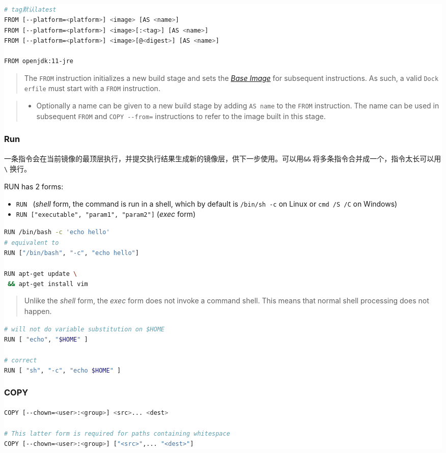 
```bash
# tag默认latest
FROM [--platform=<platform>] <image> [AS <name>]
FROM [--platform=<platform>] <image>[:<tag>] [AS <name>]
FROM [--platform=<platform>] <image>[@<digest>] [AS <name>]

FROM openjdk:11-jre
```

> The `FROM` instruction initializes a new build stage and sets the [*Base Image*](https://docs.docker.com/glossary/#base-image) for subsequent instructions. As such, a valid `Dockerfile` must start with a `FROM` instruction.

> * Optionally a name can be given to a new build stage by adding `AS name` to the `FROM` instruction. The name can be used in subsequent `FROM` and `COPY --from=` instructions to refer to the image built in this stage.

### Run

一条指令会在当前镜像的最顶层执行，并提交执行结果生成新的镜像层，供下一步使用。可以用`&&` 将多条指令合并成一个，指令太长可以用 `\` 换行。

RUN has 2 forms:

* `RUN ` (*shell* form, the command is run in a shell, which by default is `/bin/sh -c` on Linux or `cmd /S /C` on Windows)
* `RUN ["executable", "param1", "param2"]` (*exec* form)

```bash
RUN /bin/bash -c 'echo hello'
# equivalent to
RUN ["/bin/bash", "-c", "echo hello"]

RUN apt-get update \
 && apt-get install vim
```

> Unlike the *shell* form, the *exec* form does not invoke a command shell. This means that normal shell processing does not happen.

```bash
# will not do variable substitution on $HOME
RUN [ "echo", "$HOME" ]

# correct
RUN [ "sh", "-c", "echo $HOME" ]
```

### COPY

```bash
COPY [--chown=<user>:<group>] <src>... <dest>

# This latter form is required for paths containing whitespace
COPY [--chown=<user>:<group>] ["<src>",... "<dest>"]
```
